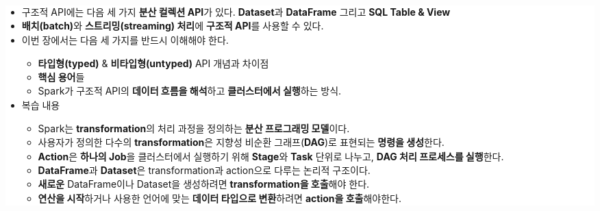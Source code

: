 <ul>
  <li>
    구조적 API에는 다음 세 가지 <strong>분산 컬렉션 API</strong>가 있다. <strong>Dataset</strong>과 <strong>DataFrame</strong> 그리고 <strong>SQL Table & View</strong>
  </li>
  <li>
    <strong>배치(batch)</strong>와 <strong>스트리밍(streaming) 처리</strong>에 <strong>구조적 API</strong>를 사용할 수 있다.
  </li>
  <li>
    이번 장에서는 다음 세 가지를 반드시 이해해야 한다.
  </li>
    <ul>
      <li>
        <strong>타입형(typed)</strong> & <strong>비타입형(untyped)</strong> API 개념과 차이점
      </li>
      <li>
        <strong>핵심 용어</strong>들
      </li>
      <li>
        Spark가 구조적 API의 <strong>데이터 흐름을 해석</strong>하고 <strong>클러스터에서 실행</strong>하는 방식.
      </li>
    </ul>
  <li>
    복습 내용
  </li>
    <ul>
      <li>
        Spark는 <strong>transformation</strong>의 처리 과정을 정의하는 <strong>분산 프로그래밍 모델</strong>이다.
      </li>
      <li>
        사용자가 정의한 다수의 <strong>transformation</strong>은 지향성 비순환 그래프(<strong>DAG</strong>)로 표현되는 <strong>명령을 생성</strong>한다.
      </li>
      <li>
        <strong>Action</strong>은 <strong>하나의 Job</strong>을 클러스터에서 실행하기 위해 <strong>Stage</strong>와 <strong>Task</strong> 단위로 나누고, <strong>DAG 처리 프로세스를 실행</strong>한다.
      </li>
      <li>
        <strong>DataFrame</strong>과 <strong>Dataset</strong>은 transformation과 action으로 다루는 논리적 구조이다.
      </li>
      <li>
        <strong>새로운</strong> DataFrame이나 Dataset을 생성하려면 <strong>transformation을 호출</strong>해야 한다.
      </li>
      <li>
        <strong>연산을 시작</strong>하거나 사용한 언어에 맞는 <strong>데이터 타입으로 변환</strong>하려면 <strong>action을 호출</strong>해야한다.
      </li>
    </ul>
</ul>
